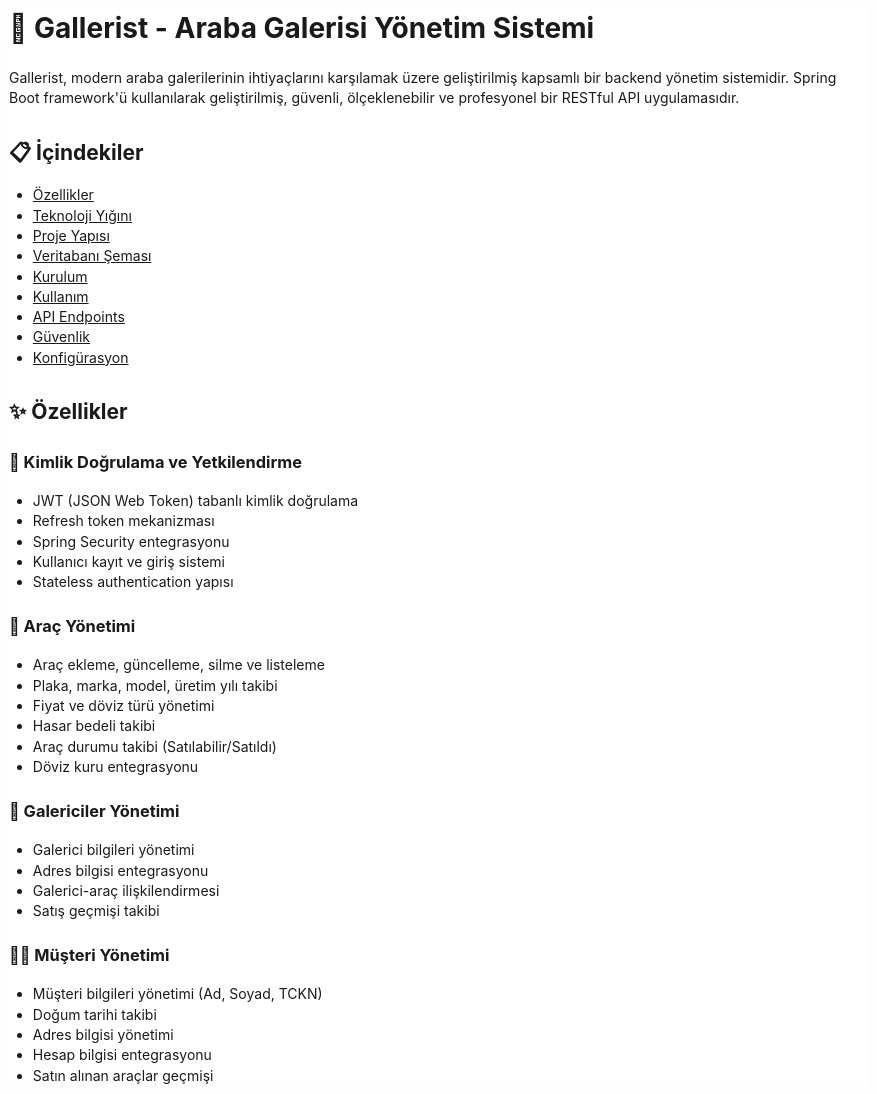# 🚗 Gallerist - Araba Galerisi Yönetim Sistemi

Gallerist, modern araba galerilerinin ihtiyaçlarını karşılamak üzere geliştirilmiş kapsamlı bir backend yönetim sistemidir. Spring Boot framework'ü kullanılarak geliştirilmiş, güvenli, ölçeklenebilir ve profesyonel bir RESTful API uygulamasıdır.

## 📋 İçindekiler

- [Özellikler](#-özellikler)
- [Teknoloji Yığını](#-teknoloji-yığını)
- [Proje Yapısı](#-proje-yapısı)
- [Veritabanı Şeması](#-veritabanı-şeması)
- [Kurulum](#-kurulum)
- [Kullanım](#-kullanım)
- [API Endpoints](#-api-endpoints)
- [Güvenlik](#-güvenlik)
- [Konfigürasyon](#-konfigürasyon)

## ✨ Özellikler

### 🔐 Kimlik Doğrulama ve Yetkilendirme
- JWT (JSON Web Token) tabanlı kimlik doğrulama
- Refresh token mekanizması
- Spring Security entegrasyonu
- Kullanıcı kayıt ve giriş sistemi
- Stateless authentication yapısı

### 🚙 Araç Yönetimi
- Araç ekleme, güncelleme, silme ve listeleme
- Plaka, marka, model, üretim yılı takibi
- Fiyat ve döviz türü yönetimi
- Hasar bedeli takibi
- Araç durumu takibi (Satılabilir/Satıldı)
- Döviz kuru entegrasyonu

### 👤 Galericiler Yönetimi
- Galerici bilgileri yönetimi
- Adres bilgisi entegrasyonu
- Galerici-araç ilişkilendirmesi
- Satış geçmişi takibi

### 🧑‍💼 Müşteri Yönetimi
- Müşteri bilgileri yönetimi (Ad, Soyad, TCKN)
- Doğum tarihi takibi
- Adres bilgisi yönetimi
- Hesap bilgisi entegrasyonu
- Satın alınan araçlar geçmişi
